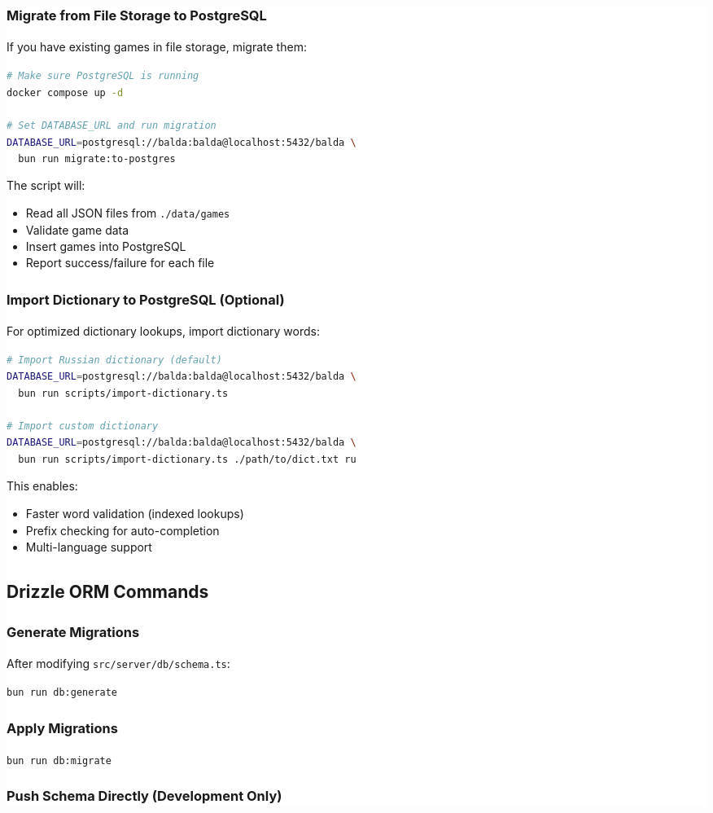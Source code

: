 ### Migrate from File Storage to PostgreSQL

If you have existing games in file storage, migrate them:

```bash
# Make sure PostgreSQL is running
docker compose up -d

# Set DATABASE_URL and run migration
DATABASE_URL=postgresql://balda:balda@localhost:5432/balda \
  bun run migrate:to-postgres
```

The script will:
- Read all JSON files from `./data/games`
- Validate game data
- Insert games into PostgreSQL
- Report success/failure for each file

### Import Dictionary to PostgreSQL (Optional)

For optimized dictionary lookups, import dictionary words:

```bash
# Import Russian dictionary (default)
DATABASE_URL=postgresql://balda:balda@localhost:5432/balda \
  bun run scripts/import-dictionary.ts

# Import custom dictionary
DATABASE_URL=postgresql://balda:balda@localhost:5432/balda \
  bun run scripts/import-dictionary.ts ./path/to/dict.txt ru
```

This enables:
- Faster word validation (indexed lookups)
- Prefix checking for auto-completion
- Multi-language support

## Drizzle ORM Commands

### Generate Migrations

After modifying `src/server/db/schema.ts`:

```bash
bun run db:generate
```

### Apply Migrations

```bash
bun run db:migrate
```

### Push Schema Directly (Development Only)
